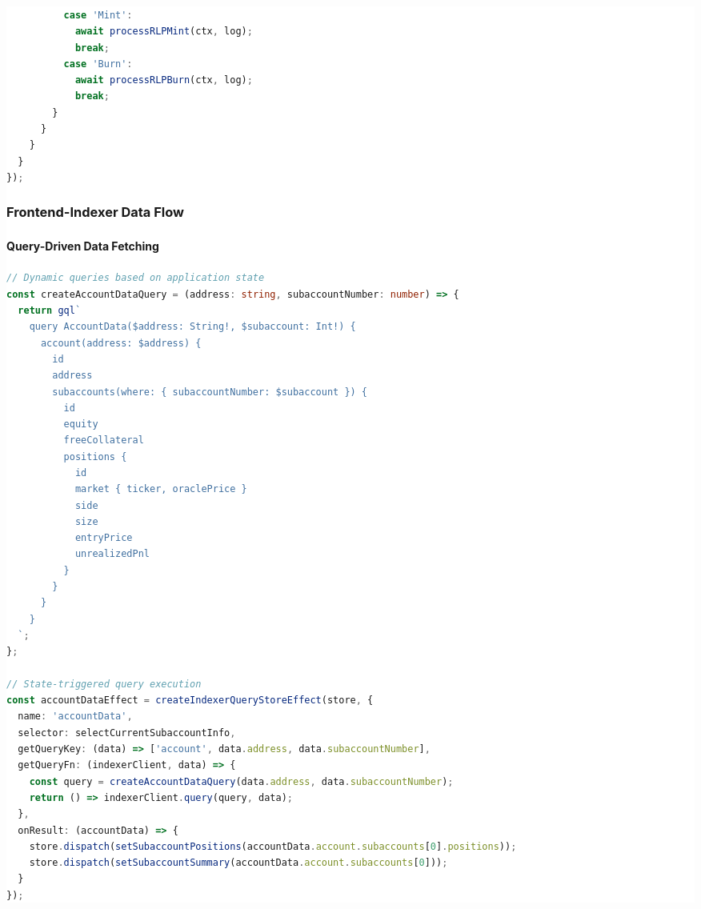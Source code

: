 ```typescript
          case 'Mint':
            await processRLPMint(ctx, log);
            break;
          case 'Burn':
            await processRLPBurn(ctx, log);
            break;
        }
      }
    }
  }
});
```

### Frontend-Indexer Data Flow

#### **Query-Driven Data Fetching**

```typescript
// Dynamic queries based on application state
const createAccountDataQuery = (address: string, subaccountNumber: number) => {
  return gql`
    query AccountData($address: String!, $subaccount: Int!) {
      account(address: $address) {
        id
        address
        subaccounts(where: { subaccountNumber: $subaccount }) {
          id
          equity
          freeCollateral
          positions {
            id
            market { ticker, oraclePrice }
            side
            size
            entryPrice
            unrealizedPnl
          }
        }
      }
    }
  `;
};

// State-triggered query execution
const accountDataEffect = createIndexerQueryStoreEffect(store, {
  name: 'accountData',
  selector: selectCurrentSubaccountInfo,
  getQueryKey: (data) => ['account', data.address, data.subaccountNumber],
  getQueryFn: (indexerClient, data) => {
    const query = createAccountDataQuery(data.address, data.subaccountNumber);
    return () => indexerClient.query(query, data);
  },
  onResult: (accountData) => {
    store.dispatch(setSubaccountPositions(accountData.account.subaccounts[0].positions));
    store.dispatch(setSubaccountSummary(accountData.account.subaccounts[0]));
  }
});
```
